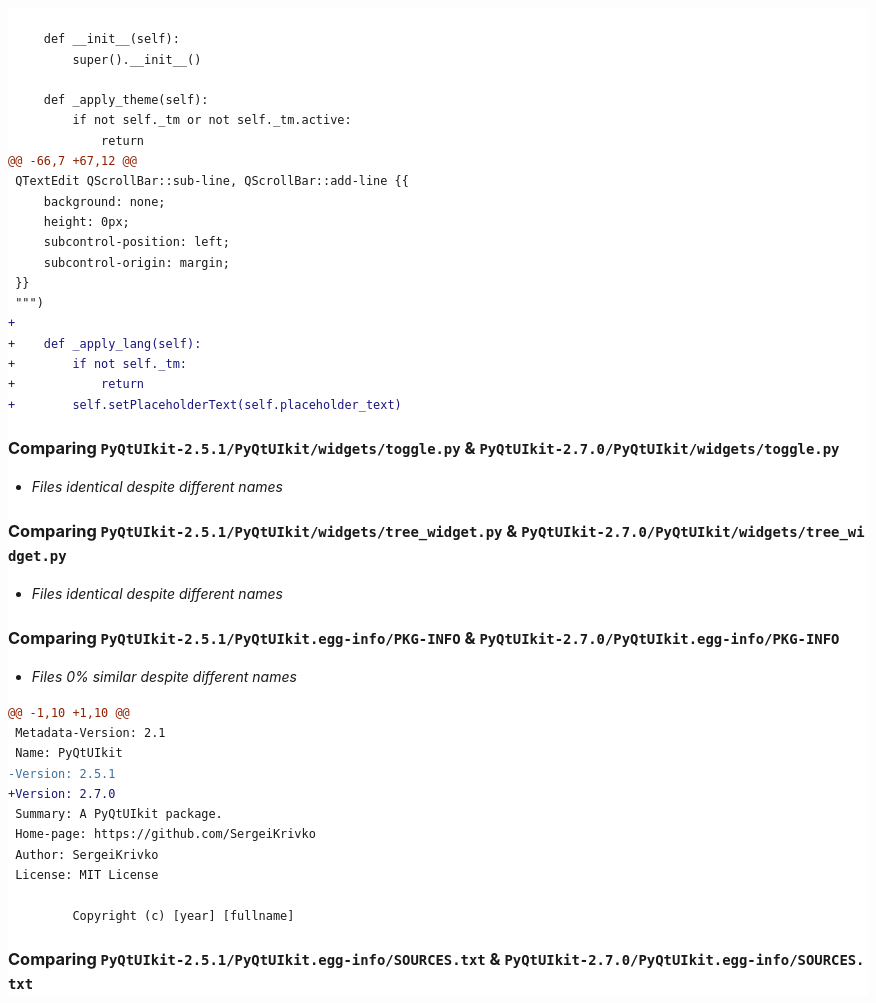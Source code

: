 ```diff
 
     def __init__(self):
         super().__init__()
 
     def _apply_theme(self):
         if not self._tm or not self._tm.active:
             return
@@ -66,7 +67,12 @@
 QTextEdit QScrollBar::sub-line, QScrollBar::add-line {{
     background: none;
     height: 0px;
     subcontrol-position: left;
     subcontrol-origin: margin;
 }}
 """)
+
+    def _apply_lang(self):
+        if not self._tm:
+            return
+        self.setPlaceholderText(self.placeholder_text)
```

### Comparing `PyQtUIkit-2.5.1/PyQtUIkit/widgets/toggle.py` & `PyQtUIkit-2.7.0/PyQtUIkit/widgets/toggle.py`

 * *Files identical despite different names*

### Comparing `PyQtUIkit-2.5.1/PyQtUIkit/widgets/tree_widget.py` & `PyQtUIkit-2.7.0/PyQtUIkit/widgets/tree_widget.py`

 * *Files identical despite different names*

### Comparing `PyQtUIkit-2.5.1/PyQtUIkit.egg-info/PKG-INFO` & `PyQtUIkit-2.7.0/PyQtUIkit.egg-info/PKG-INFO`

 * *Files 0% similar despite different names*

```diff
@@ -1,10 +1,10 @@
 Metadata-Version: 2.1
 Name: PyQtUIkit
-Version: 2.5.1
+Version: 2.7.0
 Summary: A PyQtUIkit package.
 Home-page: https://github.com/SergeiKrivko
 Author: SergeiKrivko
 License: MIT License
         
         Copyright (c) [year] [fullname]
```

### Comparing `PyQtUIkit-2.5.1/PyQtUIkit.egg-info/SOURCES.txt` & `PyQtUIkit-2.7.0/PyQtUIkit.egg-info/SOURCES.txt`

